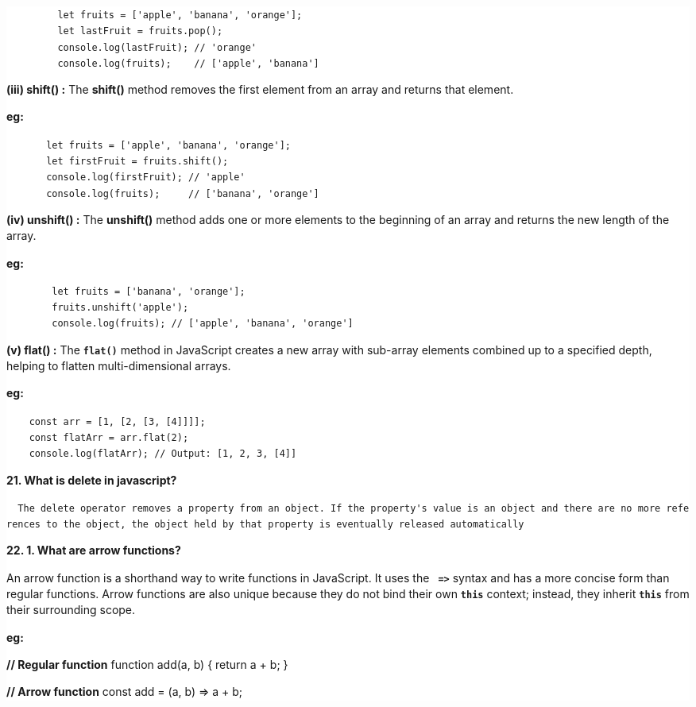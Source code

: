              let fruits = ['apple', 'banana', 'orange'];
             let lastFruit = fruits.pop();
             console.log(lastFruit); // 'orange'
             console.log(fruits);    // ['apple', 'banana']

  **(iii) shift() :**
     The **shift()** method removes the first element from an array and returns that element.

   **eg:**
           
           let fruits = ['apple', 'banana', 'orange'];
           let firstFruit = fruits.shift();
           console.log(firstFruit); // 'apple'
           console.log(fruits);     // ['banana', 'orange']


  **(iv) unshift() :**
      The **unshift()** method adds one or more elements to the beginning of an array and returns the new length of the array.
   
   **eg:**   
    
            let fruits = ['banana', 'orange'];
            fruits.unshift('apple');
            console.log(fruits); // ['apple', 'banana', 'orange'] 


   **(v) flat() :**
        The **`flat()`** method in JavaScript creates a new array with sub-array elements combined up to a specified depth, helping to flatten multi-dimensional arrays.

**eg:**
        
        const arr = [1, [2, [3, [4]]]];
        const flatArr = arr.flat(2);
        console.log(flatArr); // Output: [1, 2, 3, [4]]


**21. What is delete in javascript?**

      The delete operator removes a property from an object. If the property's value is an object and there are no more references to the object, the object held by that property is eventually released automatically


**22. 1. What are arrow functions?**
      
   An arrow function is a shorthand way to write functions in JavaScript. It uses the **` =>`** syntax and has a more concise form than regular functions. Arrow functions are also unique because they do not bind their own **`this`** context; instead, they inherit **`this`** from their surrounding scope.

   **eg:**
      
   **// Regular function**
      function add(a, b) {
      return a + b;
      }

  **// Arrow function**
      const add = (a, b) => a + b;
